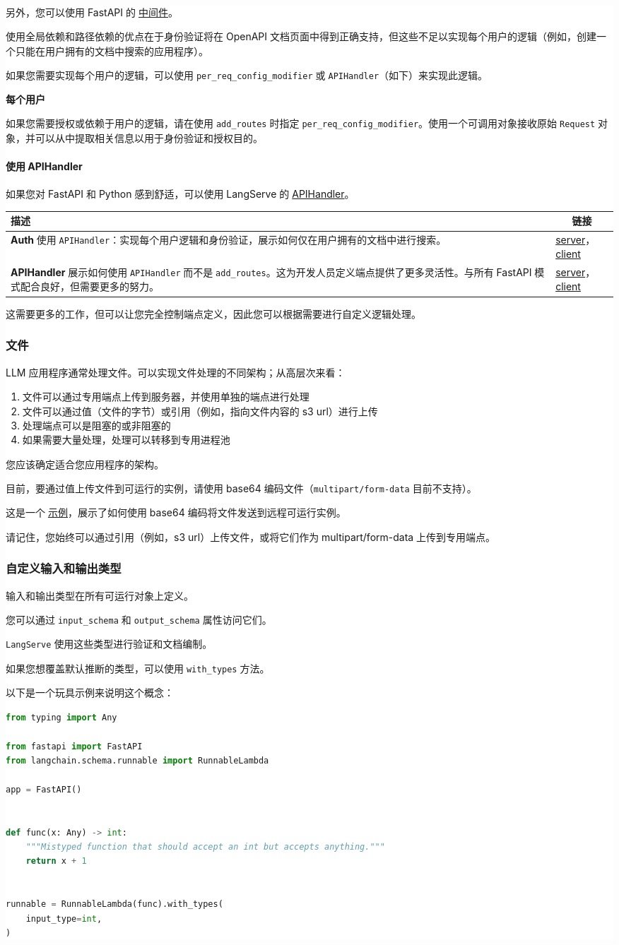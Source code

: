 另外，您可以使用 FastAPI 的 [中间件](https://fastapi.tiangolo.com/tutorial/middleware/)。

使用全局依赖和路径依赖的优点在于身份验证将在 OpenAPI 文档页面中得到正确支持，但这些不足以实现每个用户的逻辑（例如，创建一个只能在用户拥有的文档中搜索的应用程序）。

如果您需要实现每个用户的逻辑，可以使用 `per_req_config_modifier` 或 `APIHandler`（如下）来实现此逻辑。

**每个用户**

如果您需要授权或依赖于用户的逻辑，请在使用 `add_routes` 时指定 `per_req_config_modifier`。使用一个可调用对象接收原始 `Request` 对象，并可以从中提取相关信息以用于身份验证和授权目的。

#### 使用 APIHandler

如果您对 FastAPI 和 Python 感到舒适，可以使用 LangServe 的 [APIHandler](https://github.com/langchain-ai/langserve/blob/main/examples/api_handler_examples/server.py)。

| 描述                                                                                                                                                                                                 | 链接                                                                                                                                                                                                   |
| :-------------------------------------------------------------------------------------------------------------------------------------------------------------------------------------------------- | ------------------------------------------------------------------------------------------------------------------------------------------------------------------------------------------------------ |
| **Auth** 使用 `APIHandler`：实现每个用户逻辑和身份验证，展示如何仅在用户拥有的文档中进行搜索。                                                                                                   | [server](https://github.com/langchain-ai/langserve/tree/main/examples/auth/api_handler/server.py)，[client](https://github.com/langchain-ai/langserve/tree/main/examples/auth/api_handler/client.ipynb) |
| **APIHandler** 展示如何使用 `APIHandler` 而不是 `add_routes`。这为开发人员定义端点提供了更多灵活性。与所有 FastAPI 模式配合良好，但需要更多的努力。                                            | [server](https://github.com/langchain-ai/langserve/tree/main/examples/api_handler_examples/server.py)，[client](https://github.com/langchain-ai/langserve/tree/main/examples/api_handler_examples/client.ipynb) |

这需要更多的工作，但可以让您完全控制端点定义，因此您可以根据需要进行自定义逻辑处理。

### 文件

LLM 应用程序通常处理文件。可以实现文件处理的不同架构；从高层次来看：

1. 文件可以通过专用端点上传到服务器，并使用单独的端点进行处理
2. 文件可以通过值（文件的字节）或引用（例如，指向文件内容的 s3 url）进行上传
3. 处理端点可以是阻塞的或非阻塞的
4. 如果需要大量处理，处理可以转移到专用进程池

您应该确定适合您应用程序的架构。

目前，要通过值上传文件到可运行的实例，请使用 base64 编码文件（`multipart/form-data` 目前不支持）。

这是一个 [示例](https://github.com/langchain-ai/langserve/tree/main/examples/file_processing)，展示了如何使用 base64 编码将文件发送到远程可运行实例。

请记住，您始终可以通过引用（例如，s3 url）上传文件，或将它们作为 multipart/form-data 上传到专用端点。

### 自定义输入和输出类型

输入和输出类型在所有可运行对象上定义。

您可以通过 `input_schema` 和 `output_schema` 属性访问它们。

`LangServe` 使用这些类型进行验证和文档编制。

如果您想覆盖默认推断的类型，可以使用 `with_types` 方法。

以下是一个玩具示例来说明这个概念：

```python
from typing import Any

from fastapi import FastAPI
from langchain.schema.runnable import RunnableLambda

app = FastAPI()


def func(x: Any) -> int:
    """Mistyped function that should accept an int but accepts anything."""
    return x + 1


runnable = RunnableLambda(func).with_types(
    input_type=int,
)

```